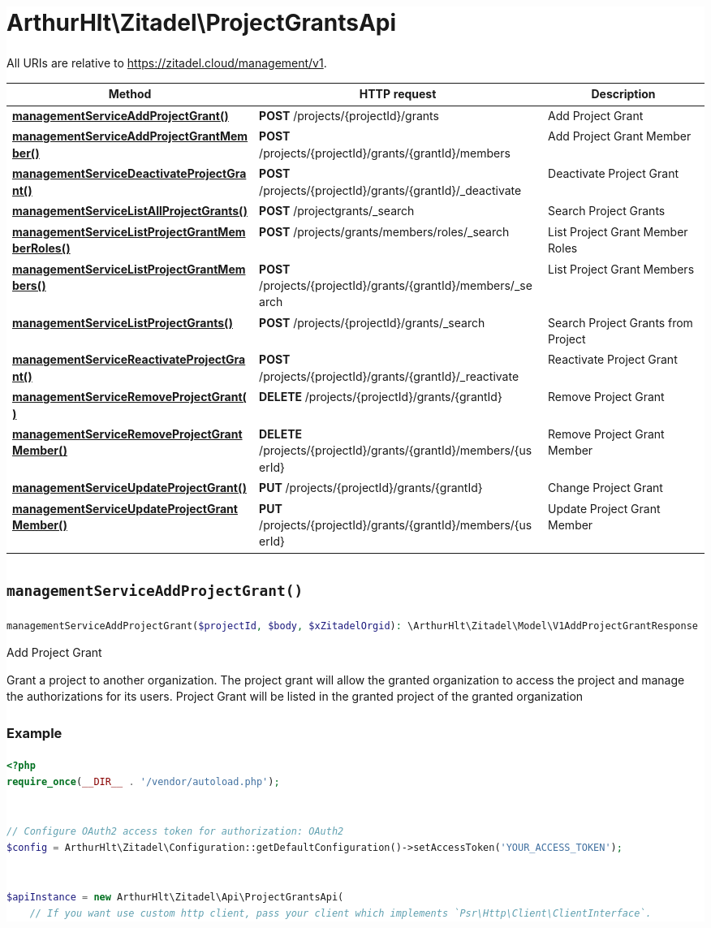 # ArthurHlt\Zitadel\ProjectGrantsApi

All URIs are relative to https://zitadel.cloud/management/v1.

Method | HTTP request | Description
------------- | ------------- | -------------
[**managementServiceAddProjectGrant()**](ProjectGrantsApi.md#managementServiceAddProjectGrant) | **POST** /projects/{projectId}/grants | Add Project Grant
[**managementServiceAddProjectGrantMember()**](ProjectGrantsApi.md#managementServiceAddProjectGrantMember) | **POST** /projects/{projectId}/grants/{grantId}/members | Add Project Grant Member
[**managementServiceDeactivateProjectGrant()**](ProjectGrantsApi.md#managementServiceDeactivateProjectGrant) | **POST** /projects/{projectId}/grants/{grantId}/_deactivate | Deactivate Project Grant
[**managementServiceListAllProjectGrants()**](ProjectGrantsApi.md#managementServiceListAllProjectGrants) | **POST** /projectgrants/_search | Search Project Grants
[**managementServiceListProjectGrantMemberRoles()**](ProjectGrantsApi.md#managementServiceListProjectGrantMemberRoles) | **POST** /projects/grants/members/roles/_search | List Project Grant Member Roles
[**managementServiceListProjectGrantMembers()**](ProjectGrantsApi.md#managementServiceListProjectGrantMembers) | **POST** /projects/{projectId}/grants/{grantId}/members/_search | List Project Grant Members
[**managementServiceListProjectGrants()**](ProjectGrantsApi.md#managementServiceListProjectGrants) | **POST** /projects/{projectId}/grants/_search | Search Project Grants from Project
[**managementServiceReactivateProjectGrant()**](ProjectGrantsApi.md#managementServiceReactivateProjectGrant) | **POST** /projects/{projectId}/grants/{grantId}/_reactivate | Reactivate Project Grant
[**managementServiceRemoveProjectGrant()**](ProjectGrantsApi.md#managementServiceRemoveProjectGrant) | **DELETE** /projects/{projectId}/grants/{grantId} | Remove Project Grant
[**managementServiceRemoveProjectGrantMember()**](ProjectGrantsApi.md#managementServiceRemoveProjectGrantMember) | **DELETE** /projects/{projectId}/grants/{grantId}/members/{userId} | Remove Project Grant Member
[**managementServiceUpdateProjectGrant()**](ProjectGrantsApi.md#managementServiceUpdateProjectGrant) | **PUT** /projects/{projectId}/grants/{grantId} | Change Project Grant
[**managementServiceUpdateProjectGrantMember()**](ProjectGrantsApi.md#managementServiceUpdateProjectGrantMember) | **PUT** /projects/{projectId}/grants/{grantId}/members/{userId} | Update Project Grant Member


## `managementServiceAddProjectGrant()`

```php
managementServiceAddProjectGrant($projectId, $body, $xZitadelOrgid): \ArthurHlt\Zitadel\Model\V1AddProjectGrantResponse
```

Add Project Grant

Grant a project to another organization. The project grant will allow the granted organization to access the project and manage the authorizations for its users. Project Grant will be listed in the granted project of the granted organization

### Example

```php
<?php
require_once(__DIR__ . '/vendor/autoload.php');


// Configure OAuth2 access token for authorization: OAuth2
$config = ArthurHlt\Zitadel\Configuration::getDefaultConfiguration()->setAccessToken('YOUR_ACCESS_TOKEN');


$apiInstance = new ArthurHlt\Zitadel\Api\ProjectGrantsApi(
    // If you want use custom http client, pass your client which implements `Psr\Http\Client\ClientInterface`.
```